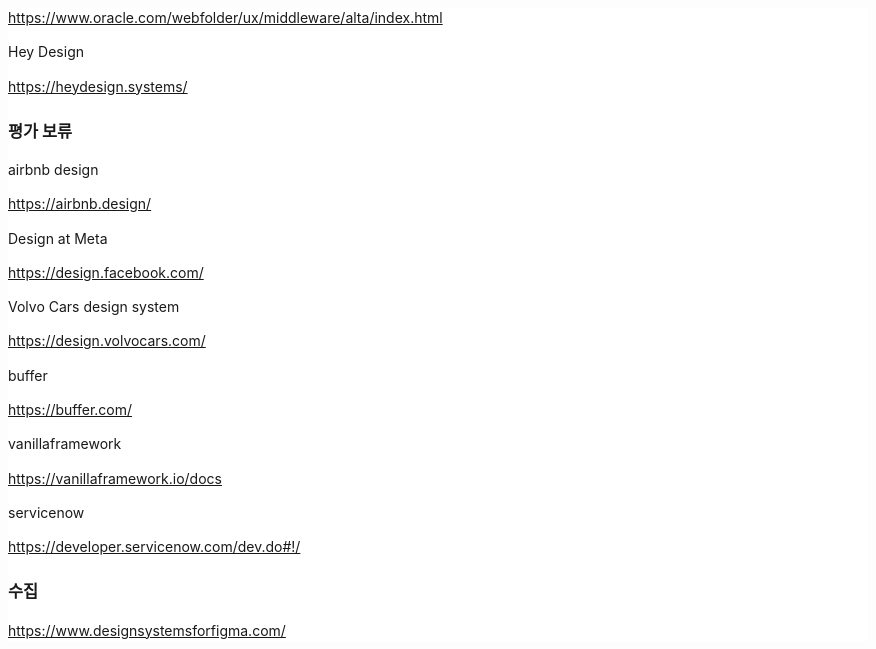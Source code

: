 https://www.oracle.com/webfolder/ux/middleware/alta/index.html

Hey Design

https://heydesign.systems/

### 평가 보류

airbnb design

https://airbnb.design/

Design at Meta

https://design.facebook.com/

Volvo Cars design system

https://design.volvocars.com/

buffer

https://buffer.com/

vanillaframework

https://vanillaframework.io/docs

servicenow

https://developer.servicenow.com/dev.do#!/

### 수집

https://www.designsystemsforfigma.com/


